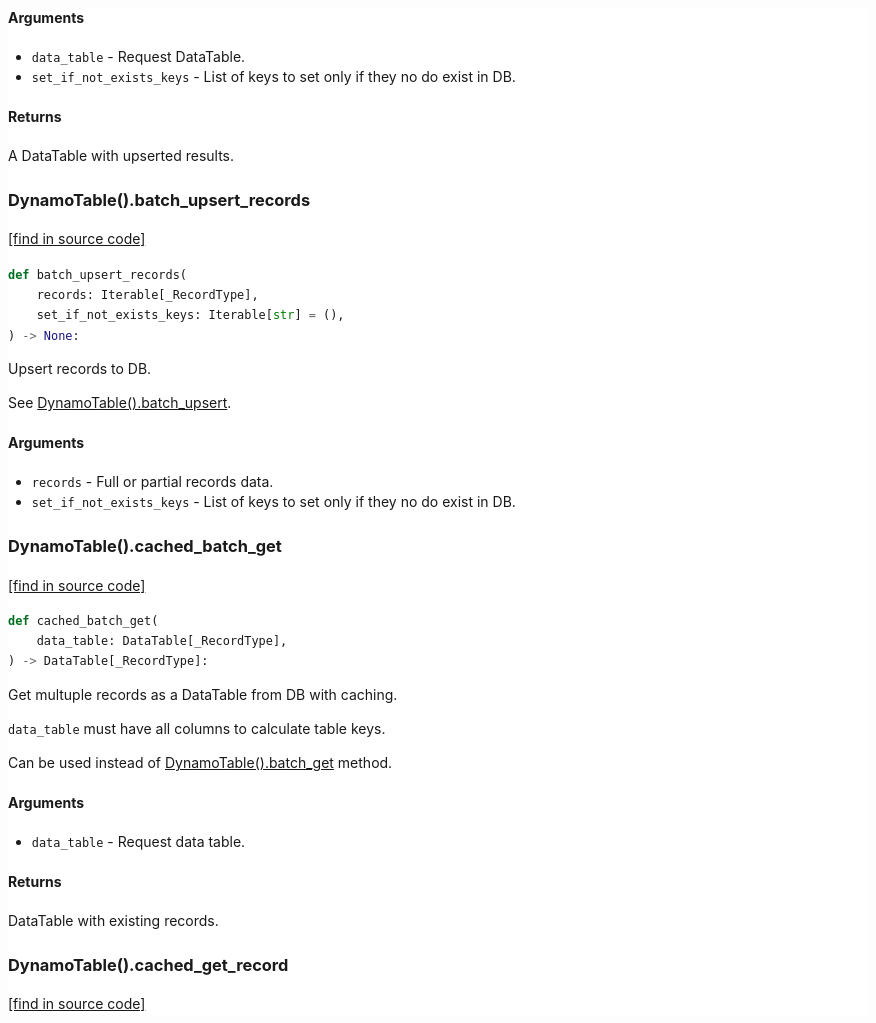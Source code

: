 #### Arguments

- `data_table` - Request DataTable.
- `set_if_not_exists_keys` - List of keys to set only if they no do exist in DB.

#### Returns

A DataTable with upserted results.

### DynamoTable().batch_upsert_records

[[find in source code]](https://github.com/altitudenetworks/dynamoquery/blob/master/dynamoquery/dynamo_table.py#L789)

```python
def batch_upsert_records(
    records: Iterable[_RecordType],
    set_if_not_exists_keys: Iterable[str] = (),
) -> None:
```

Upsert records to DB.

See [DynamoTable().batch_upsert](#dynamotablebatch_upsert).

#### Arguments

- `records` - Full or partial records data.
- `set_if_not_exists_keys` - List of keys to set only if they no do exist in DB.

### DynamoTable().cached_batch_get

[[find in source code]](https://github.com/altitudenetworks/dynamoquery/blob/master/dynamoquery/dynamo_table.py#L574)

```python
def cached_batch_get(
    data_table: DataTable[_RecordType],
) -> DataTable[_RecordType]:
```

Get multuple records as a DataTable from DB with caching.

`data_table` must have all columns to calculate table keys.

Can be used instead of [DynamoTable().batch_get](#dynamotablebatch_get) method.

#### Arguments

- `data_table` - Request data table.

#### Returns

DataTable with existing records.

### DynamoTable().cached_get_record

[[find in source code]](https://github.com/altitudenetworks/dynamoquery/blob/master/dynamoquery/dynamo_table.py#L858)
